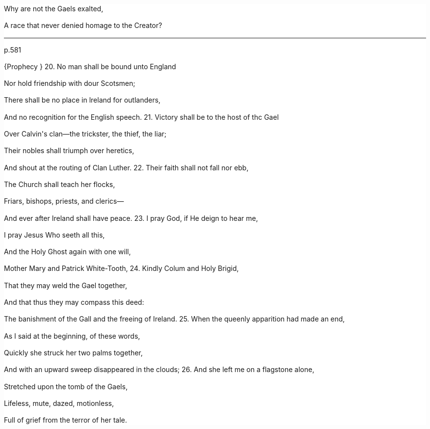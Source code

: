 Why are not the Gaels exalted,
  
A race that never denied homage to the Creator?


---

p.581


{Prophecy }
20. No man shall be bound unto England
  
Nor hold friendship with dour Scotsmen;
  
There shall be no place in lreland for outlanders,
  
And no recognition for the English speech.
21. Victory shall be to the host of thc Gael
  
Over Calvin's clan—the trickster, the thief, the liar;
  
Their nobles shall triumph over heretics,
  
And shout at the routing of Clan Luther.
22. Their faith shall not fall nor ebb,
  
The Church shall teach her flocks,
  
Friars, bishops, priests, and clerics—
  
And ever after Ireland shall have peace.
23. I pray God, if He deign to hear me,
  
I pray Jesus Who seeth all this,
  
And the Holy Ghost again with one will,
  
Mother Mary and Patrick White-Tooth,
24. Kindly Colum and Holy Brigid,
  
That they may weld the Gael together,
  
And that thus they may compass this deed:
  
The banishment of the Gall and the freeing of Ireland.
25. When the queenly apparition had made an end,
  
As I said at the beginning, of these words,
  
Quickly she struck her two palms together,
  
And with an upward sweep disappeared in the clouds;
26. And she left me on a flagstone alone,
  
Stretched upon the tomb of the Gaels,
  
Lifeless, mute, dazed, motionless,
  
Full of grief from the terror of her tale.










